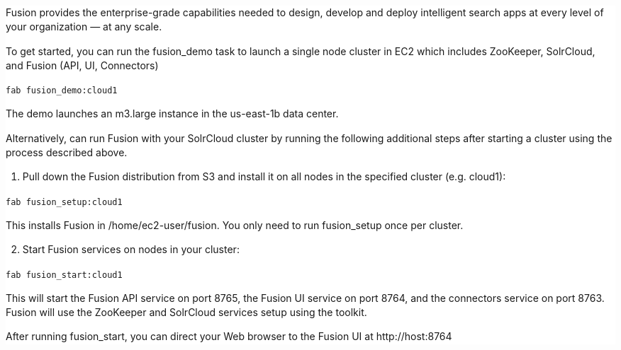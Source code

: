 Fusion provides the enterprise-grade capabilities needed to design, develop and deploy intelligent search apps at every level of your organization — at any scale. 

To get started, you can run the fusion_demo task to launch a single node cluster in EC2 which includes ZooKeeper, SolrCloud, and Fusion (API, UI, Connectors)

```
fab fusion_demo:cloud1
```

The demo launches an m3.large instance in the us-east-1b data center.

Alternatively, can run Fusion with your SolrCloud cluster by running the following additional steps after starting a cluster using the process described above.

1. Pull down the Fusion distribution from S3 and install it on all nodes in the specified cluster (e.g. cloud1):

```
fab fusion_setup:cloud1
```

This installs Fusion in /home/ec2-user/fusion. You only need to run fusion_setup once per cluster.

2. Start Fusion services on nodes in your cluster:

```
fab fusion_start:cloud1
```

This will start the Fusion API service on port 8765, the Fusion UI service on port 8764, and the connectors service on port 8763. Fusion will use the ZooKeeper and SolrCloud services setup using the toolkit.

After running fusion_start, you can direct your Web browser to the Fusion UI at http://host:8764

